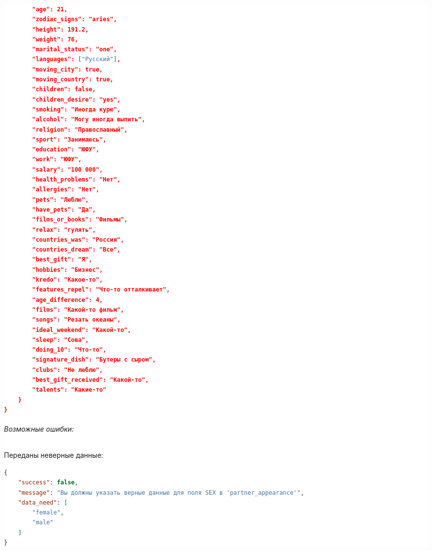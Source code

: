 ```json
        "age": 21,
        "zodiac_signs": "aries",
        "height": 191.2,
        "weight": 76,
        "marital_status": "one",
        "languages": ["Русский"],
        "moving_city": true,
        "moving_country": true,
        "children": false,
        "children_desire": "yes",
        "smoking": "Иногда курю",
        "alcohol": "Могу иногда выпить",
        "religion": "Православный",
        "sport": "Занимаюсь",
        "education": "ЮФУ",
        "work": "ЮФУ",
        "salary": "100 000",
        "health_problems": "Нет",
        "allergies": "Нет",
        "pets": "Люблю",
        "have_pets": "Да",
        "films_or_books": "Фильмы",
        "relax": "гулять",
        "countries_was": "Россия",
        "countries_dream": "Все",
        "best_gift": "Я",
        "hobbies": "Бизнес",
        "kredo": "Какое-то",
        "features_repel": "Что-то отталкивает",
        "age_difference": 4,
        "films": "Какой-то фильм",
        "songs": "Резать океаны",
        "ideal_weekend": "Какой-то",
        "sleep": "Сова",
        "doing_10": "Что-то",
        "signature_dish": "Бутеры с сыром",
        "clubs": "Не люблю",
        "best_gift_received": "Какой-то",
        "talents": "Какие-то"
    }
}
```

###### Возможные ошибки:

Переданы неверные данные:
```json
{
    "success": false,
    "message": "Вы должны указать верные данные для поля SEX в 'partner_appearance'",
    "data_need": [
        "female",
        "male"
    ]
}
```
